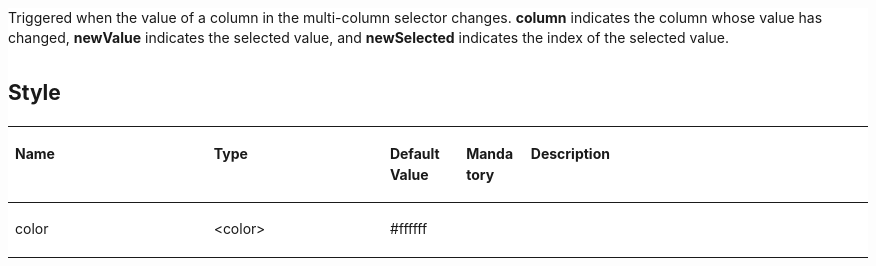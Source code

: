 <td class="cellrowborder" valign="top" width="49.13%" headers="mcps1.1.4.1.3 "><p id="en-us_topic_0000001058988952_p71601037111114"><a name="en-us_topic_0000001058988952_p71601037111114"></a><a name="en-us_topic_0000001058988952_p71601037111114"></a>Triggered when the value of a column in the multi-column selector changes. <strong id="en-us_topic_0000001058988952_b4614145720513"><a name="en-us_topic_0000001058988952_b4614145720513"></a><a name="en-us_topic_0000001058988952_b4614145720513"></a>column</strong> indicates the column whose value has changed, <strong id="en-us_topic_0000001058988952_b19620357165119"><a name="en-us_topic_0000001058988952_b19620357165119"></a><a name="en-us_topic_0000001058988952_b19620357165119"></a>newValue</strong> indicates the selected value, and <strong id="en-us_topic_0000001058988952_b7620165717514"><a name="en-us_topic_0000001058988952_b7620165717514"></a><a name="en-us_topic_0000001058988952_b7620165717514"></a>newSelected</strong> indicates the index of the selected value.</p>
</td>
</tr>
</tbody>
</table>

## Style<a name="en-us_topic_0000001058988952_section198061172344"></a>

<a name="en-us_topic_0000001058988952_table1711341991019"></a>
<table><thead align="left"><tr id="en-us_topic_0000001058988952_row10113191981014"><th class="cellrowborder" valign="top" width="23.11768823117688%" id="mcps1.1.6.1.1"><p id="en-us_topic_0000001058988952_en-us_topic_0000001059340528_a14a0c012a26248cfbec6b13dcc4f2cbe"><a name="en-us_topic_0000001058988952_en-us_topic_0000001059340528_a14a0c012a26248cfbec6b13dcc4f2cbe"></a><a name="en-us_topic_0000001058988952_en-us_topic_0000001059340528_a14a0c012a26248cfbec6b13dcc4f2cbe"></a>Name</p>
</th>
<th class="cellrowborder" valign="top" width="20.477952204779523%" id="mcps1.1.6.1.2"><p id="en-us_topic_0000001058988952_en-us_topic_0000001059340528_a8dc328a555a74157a00de86181fc3a7b"><a name="en-us_topic_0000001058988952_en-us_topic_0000001059340528_a8dc328a555a74157a00de86181fc3a7b"></a><a name="en-us_topic_0000001058988952_en-us_topic_0000001059340528_a8dc328a555a74157a00de86181fc3a7b"></a>Type</p>
</th>
<th class="cellrowborder" valign="top" width="8.869113088691131%" id="mcps1.1.6.1.3"><p id="en-us_topic_0000001058988952_en-us_topic_0000001059340528_a41a31e48d0c74ad4982add2655515c82"><a name="en-us_topic_0000001058988952_en-us_topic_0000001059340528_a41a31e48d0c74ad4982add2655515c82"></a><a name="en-us_topic_0000001058988952_en-us_topic_0000001059340528_a41a31e48d0c74ad4982add2655515c82"></a>Default Value</p>
</th>
<th class="cellrowborder" valign="top" width="7.519248075192481%" id="mcps1.1.6.1.4"><p id="en-us_topic_0000001058988952_p1114171941016"><a name="en-us_topic_0000001058988952_p1114171941016"></a><a name="en-us_topic_0000001058988952_p1114171941016"></a>Mandatory</p>
</th>
<th class="cellrowborder" valign="top" width="40.01599840015999%" id="mcps1.1.6.1.5"><p id="en-us_topic_0000001058988952_en-us_topic_0000001059340528_af7a726e456f7485c87bd4e0527bc6584"><a name="en-us_topic_0000001058988952_en-us_topic_0000001059340528_af7a726e456f7485c87bd4e0527bc6584"></a><a name="en-us_topic_0000001058988952_en-us_topic_0000001059340528_af7a726e456f7485c87bd4e0527bc6584"></a>Description</p>
</th>
</tr>
</thead>
<tbody><tr id="en-us_topic_0000001058988952_row1347185310102"><td class="cellrowborder" valign="top" width="23.11768823117688%" headers="mcps1.1.6.1.1 "><p id="en-us_topic_0000001058988952_p19283105419106"><a name="en-us_topic_0000001058988952_p19283105419106"></a><a name="en-us_topic_0000001058988952_p19283105419106"></a>color</p>
</td>
<td class="cellrowborder" valign="top" width="20.477952204779523%" headers="mcps1.1.6.1.2 "><p id="en-us_topic_0000001058988952_p62834542108"><a name="en-us_topic_0000001058988952_p62834542108"></a><a name="en-us_topic_0000001058988952_p62834542108"></a>&lt;color&gt;</p>
</td>
<td class="cellrowborder" valign="top" width="8.869113088691131%" headers="mcps1.1.6.1.3 "><p id="en-us_topic_0000001058988952_p1796644433018"><a name="en-us_topic_0000001058988952_p1796644433018"></a><a name="en-us_topic_0000001058988952_p1796644433018"></a>#ffffff</p>
</td>